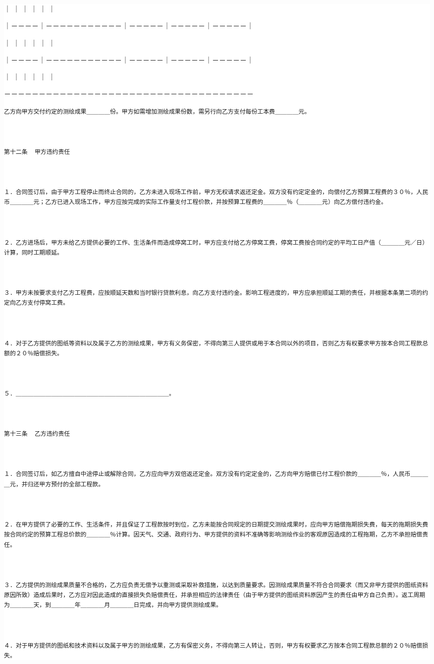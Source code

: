 

｜        ｜                      ｜          ｜          ｜          ｜



｜－－－－｜－－－－－－－－－－－｜－－－－－｜－－－－－｜－－－－－｜



｜        ｜                      ｜          ｜          ｜          ｜



｜－－－－｜－－－－－－－－－－－｜－－－－－｜－－－－－｜－－－－－｜



｜        ｜                      ｜          ｜          ｜          ｜



－－－－－－－－－－－－－－－－－－－－－－－－－－－－－－－－－－－－



    乙方向甲方交付约定的测绘成果＿＿＿＿份。甲方如需增加测绘成果份数，需另行向乙方支付每份工本费＿＿＿＿元。



    第十二条  甲方违约责任



    １．合同签订后，由于甲方工程停止而终止合同的，乙方未进入现场工作前，甲方无权请求返还定金。双方没有约定定金的，向偿付乙方预算工程费的３０％，人民币＿＿＿＿元；乙方已进入现场工作，甲方应按完成的实际工作量支付工程价款，并按预算工程费的＿＿＿＿％（＿＿＿＿元）向乙方偿付违约金。



    ２．乙方进场后，甲方未给乙方提供必要的工作、生活条件而造成停窝工时，甲方应支付给乙方停窝工费，停窝工费按合同约定的平均工日产值（＿＿＿＿元／日）计算，同时工期顺延。



    ３．甲方未按要求支付乙方工程费，应按顺延天数和当时银行贷款利息，向乙方支付违约金。影响工程进度的，甲方应承担顺延工期的责任，并根据本条第二项的约定向乙方支付停窝工费。



    ４．对于乙方提供的图纸等资料以及属于乙方的测绘成果，甲方有义务保密，不得向第三人提供或用于本合同以外的项目，否则乙方有权要求甲方按本合同工程款总额的２０％赔偿损失。



    ５．＿＿＿＿＿＿＿＿＿＿＿＿＿＿＿＿＿＿＿＿＿＿＿＿＿＿。



    第十三条  乙方违约责任



    １．合同签订后，如乙方擅自中途停止或解除合同，乙方应向甲方双倍返还定金。双方没有约定定金的，乙方向甲方赔偿已付工程价款的＿＿＿＿％，人民币＿＿＿＿元，并归还甲方预付的全部工程款。



    ２．在甲方提供了必要的工作、生活条件，并且保证了工程款按时到位，乙方未能按合同规定的日期提交测绘成果时，应向甲方赔偿拖期损失费，每天的拖期损失费按合同约定的预算工程总价款的＿＿＿＿％计算。因天气、交通、政府行为、甲方提供的资料不准确等影响测绘作业的客观原因造成的工程拖期，乙方不承担赔偿责任。



    ３．乙方提供的测绘成果质量不合格的，乙方应负责无偿予以重测或采取补救措施，以达到质量要求。因测绘成果质量不符合合同要求（而又非甲方提供的图纸资料原因所致）造成后果时，乙方应对因此造成的直接损失负赔偿责任，并承担相应的法律责任（由于甲方提供的图纸资料原因产生的责任由甲方自己负责）。返工周期为＿＿＿＿天，到＿＿＿＿年＿＿＿＿月＿＿＿＿日完成，并向甲方提供测绘成果。



    ４．对于甲方提供的图纸和技术资料以及属于甲方的测绘成果，乙方有保密义务，不得向第三人转让，否则，甲方有权要求乙方按本合同工程款总额的２０％赔偿损失。
